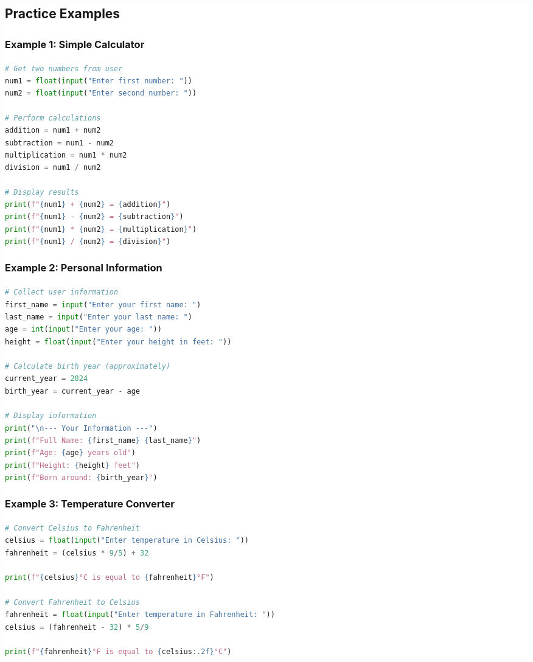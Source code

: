 ## Practice Examples

### Example 1: Simple Calculator
```python
# Get two numbers from user
num1 = float(input("Enter first number: "))
num2 = float(input("Enter second number: "))

# Perform calculations
addition = num1 + num2
subtraction = num1 - num2
multiplication = num1 * num2
division = num1 / num2

# Display results
print(f"{num1} + {num2} = {addition}")
print(f"{num1} - {num2} = {subtraction}")
print(f"{num1} * {num2} = {multiplication}")
print(f"{num1} / {num2} = {division}")
```

### Example 2: Personal Information
```python
# Collect user information
first_name = input("Enter your first name: ")
last_name = input("Enter your last name: ")
age = int(input("Enter your age: "))
height = float(input("Enter your height in feet: "))

# Calculate birth year (approximately)
current_year = 2024
birth_year = current_year - age

# Display information
print("\n--- Your Information ---")
print(f"Full Name: {first_name} {last_name}")
print(f"Age: {age} years old")
print(f"Height: {height} feet")
print(f"Born around: {birth_year}")
```

### Example 3: Temperature Converter
```python
# Convert Celsius to Fahrenheit
celsius = float(input("Enter temperature in Celsius: "))
fahrenheit = (celsius * 9/5) + 32

print(f"{celsius}°C is equal to {fahrenheit}°F")

# Convert Fahrenheit to Celsius
fahrenheit = float(input("Enter temperature in Fahrenheit: "))
celsius = (fahrenheit - 32) * 5/9

print(f"{fahrenheit}°F is equal to {celsius:.2f}°C")
```
